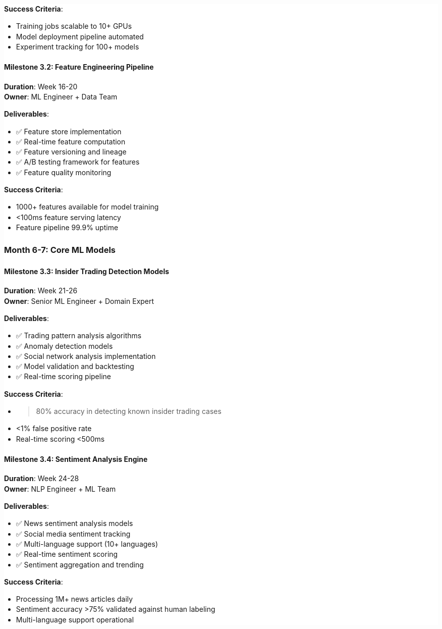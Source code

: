 **Success Criteria**:
- Training jobs scalable to 10+ GPUs
- Model deployment pipeline automated
- Experiment tracking for 100+ models

#### Milestone 3.2: Feature Engineering Pipeline
**Duration**: Week 16-20  
**Owner**: ML Engineer + Data Team  

**Deliverables**:
- ✅ Feature store implementation
- ✅ Real-time feature computation
- ✅ Feature versioning and lineage
- ✅ A/B testing framework for features
- ✅ Feature quality monitoring

**Success Criteria**:
- 1000+ features available for model training
- <100ms feature serving latency
- Feature pipeline 99.9% uptime

### Month 6-7: Core ML Models

#### Milestone 3.3: Insider Trading Detection Models
**Duration**: Week 21-26  
**Owner**: Senior ML Engineer + Domain Expert  

**Deliverables**:
- ✅ Trading pattern analysis algorithms
- ✅ Anomaly detection models
- ✅ Social network analysis implementation
- ✅ Model validation and backtesting
- ✅ Real-time scoring pipeline

**Success Criteria**:
- >80% accuracy in detecting known insider trading cases
- <1% false positive rate
- Real-time scoring <500ms

#### Milestone 3.4: Sentiment Analysis Engine
**Duration**: Week 24-28  
**Owner**: NLP Engineer + ML Team  

**Deliverables**:
- ✅ News sentiment analysis models
- ✅ Social media sentiment tracking
- ✅ Multi-language support (10+ languages)
- ✅ Real-time sentiment scoring
- ✅ Sentiment aggregation and trending

**Success Criteria**:
- Processing 1M+ news articles daily
- Sentiment accuracy >75% validated against human labeling
- Multi-language support operational
